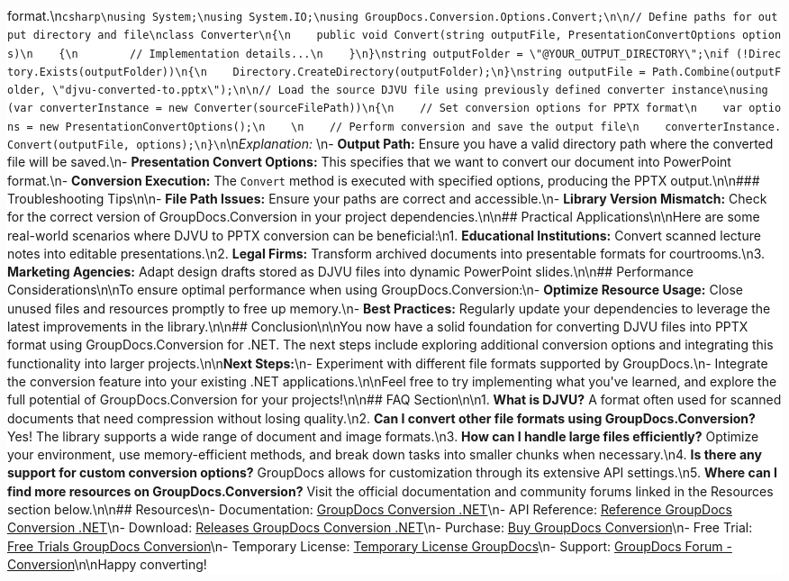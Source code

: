 format.\n```csharp\nusing System;\nusing System.IO;\nusing GroupDocs.Conversion.Options.Convert;\n\n// Define paths for output directory and file\nclass Converter\n{\n    public void Convert(string outputFile, PresentationConvertOptions options)\n    {\n        // Implementation details...\n    }\n}\nstring outputFolder = \"@YOUR_OUTPUT_DIRECTORY\";\nif (!Directory.Exists(outputFolder))\n{\n    Directory.CreateDirectory(outputFolder);\n}\nstring outputFile = Path.Combine(outputFolder, \"djvu-converted-to.pptx\");\n\n// Load the source DJVU file using previously defined converter instance\nusing (var converterInstance = new Converter(sourceFilePath))\n{\n    // Set conversion options for PPTX format\n    var options = new PresentationConvertOptions();\n    \n    // Perform conversion and save the output file\n    converterInstance.Convert(outputFile, options);\n}\n```\n*Explanation:* \n- **Output Path:** Ensure you have a valid directory path where the converted file will be saved.\n- **Presentation Convert Options:** This specifies that we want to convert our document into PowerPoint format.\n- **Conversion Execution:** The `Convert` method is executed with specified options, producing the PPTX output.\n\n### Troubleshooting Tips\n\n- **File Path Issues:** Ensure your paths are correct and accessible.\n- **Library Version Mismatch:** Check for the correct version of GroupDocs.Conversion in your project dependencies.\n\n## Practical Applications\n\nHere are some real-world scenarios where DJVU to PPTX conversion can be beneficial:\n1. **Educational Institutions:** Convert scanned lecture notes into editable presentations.\n2. **Legal Firms:** Transform archived documents into presentable formats for courtrooms.\n3. **Marketing Agencies:** Adapt design drafts stored as DJVU files into dynamic PowerPoint slides.\n\n## Performance Considerations\n\nTo ensure optimal performance when using GroupDocs.Conversion:\n- **Optimize Resource Usage:** Close unused files and resources promptly to free up memory.\n- **Best Practices:** Regularly update your dependencies to leverage the latest improvements in the library.\n\n## Conclusion\n\nYou now have a solid foundation for converting DJVU files into PPTX format using GroupDocs.Conversion for .NET. The next steps include exploring additional conversion options and integrating this functionality into larger projects.\n\n**Next Steps:**\n- Experiment with different file formats supported by GroupDocs.\n- Integrate the conversion feature into your existing .NET applications.\n\nFeel free to try implementing what you've learned, and explore the full potential of GroupDocs.Conversion for your projects!\n\n## FAQ Section\n\n1. **What is DJVU?** A format often used for scanned documents that need compression without losing quality.\n2. **Can I convert other file formats using GroupDocs.Conversion?** Yes! The library supports a wide range of document and image formats.\n3. **How can I handle large files efficiently?** Optimize your environment, use memory-efficient methods, and break down tasks into smaller chunks when necessary.\n4. **Is there any support for custom conversion options?** GroupDocs allows for customization through its extensive API settings.\n5. **Where can I find more resources on GroupDocs.Conversion?** Visit the official documentation and community forums linked in the Resources section below.\n\n## Resources\n- Documentation: [GroupDocs Conversion .NET](https://docs.groupdocs.com/conversion/net/)\n- API Reference: [Reference GroupDocs Conversion .NET](https://reference.groupdocs.com/conversion/net/)\n- Download:
[Releases GroupDocs Conversion .NET](https://releases.groupdocs.com/conversion/net/)\n- Purchase: [Buy GroupDocs Conversion](https://purchase.groupdocs.com/buy)\n- Free Trial: [Free Trials GroupDocs Conversion](https://releases.groupdocs.com/conversion/net/)\n- Temporary License: [Temporary License GroupDocs](https://purchase.groupdocs.com/temporary-license/)\n- Support: [GroupDocs Forum - Conversion](https://forum.groupdocs.com/c/conversion/10)\n\nHappy converting!
